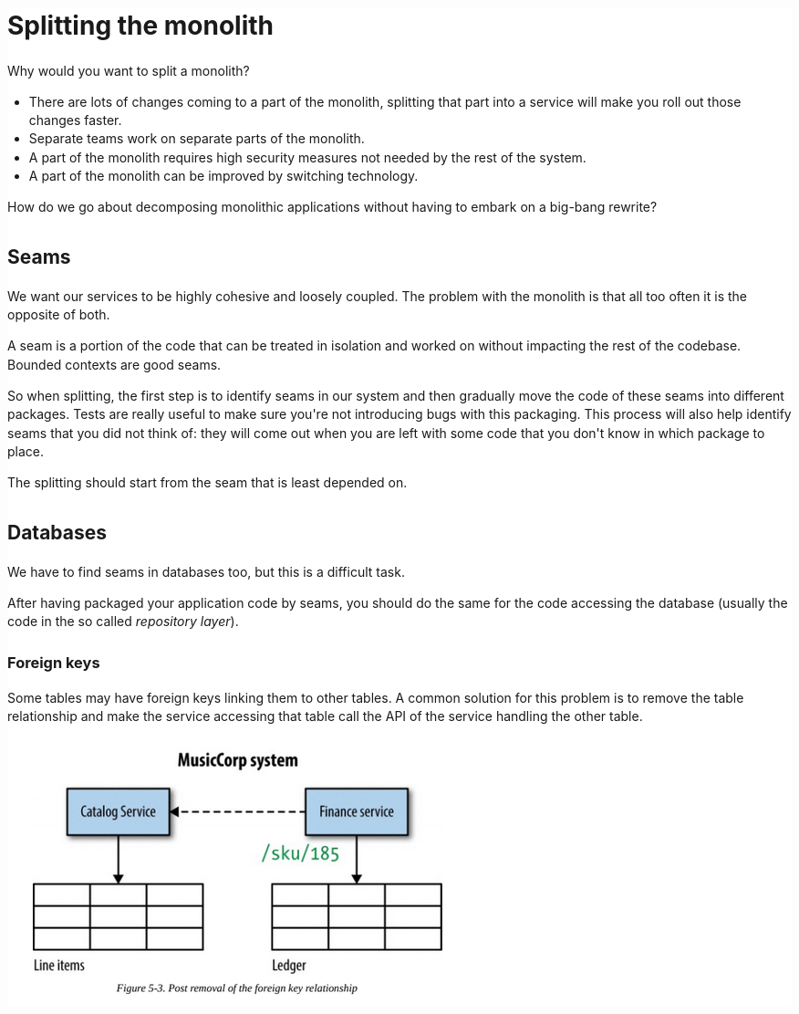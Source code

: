 # Splitting the monolith

Why would you want to split a monolith?

- There are lots of changes coming to a part of the monolith, splitting that part into a service will make you roll out those changes faster.
- Separate teams work on separate parts of the monolith.
- A part of the monolith requires high security measures not needed by the rest of the system.
- A part of the monolith can be improved by switching technology.

How do we go about decomposing monolithic applications without having to embark on a big-bang rewrite?

## Seams

We want our services to be highly cohesive and loosely coupled. The problem with the monolith is that all too often it is the opposite of both.

A seam is a portion of the code that can be treated in isolation and worked on without impacting the rest of the codebase. Bounded contexts are good seams.

So when splitting, the first step is to identify seams in our system and then gradually move the code of these seams into different packages. Tests are really useful to make sure you're not introducing bugs with this packaging. This process will also help identify seams that you did not think of: they will come out when you are left with some code that you don't know in which package to place.

The splitting should start from the seam that is least depended on.

## Databases

We have to find seams in databases too, but this is a difficult task.

After having packaged your application code by seams, you should do the same for the code accessing the database (usually the code in the so called *repository layer*).

### Foreign keys

Some tables may have foreign keys linking them to other tables. A common solution for this problem is to remove the table relationship and make the service accessing that table call the API of the service handling the other table.

![Image](./images/db-api-split.png)

